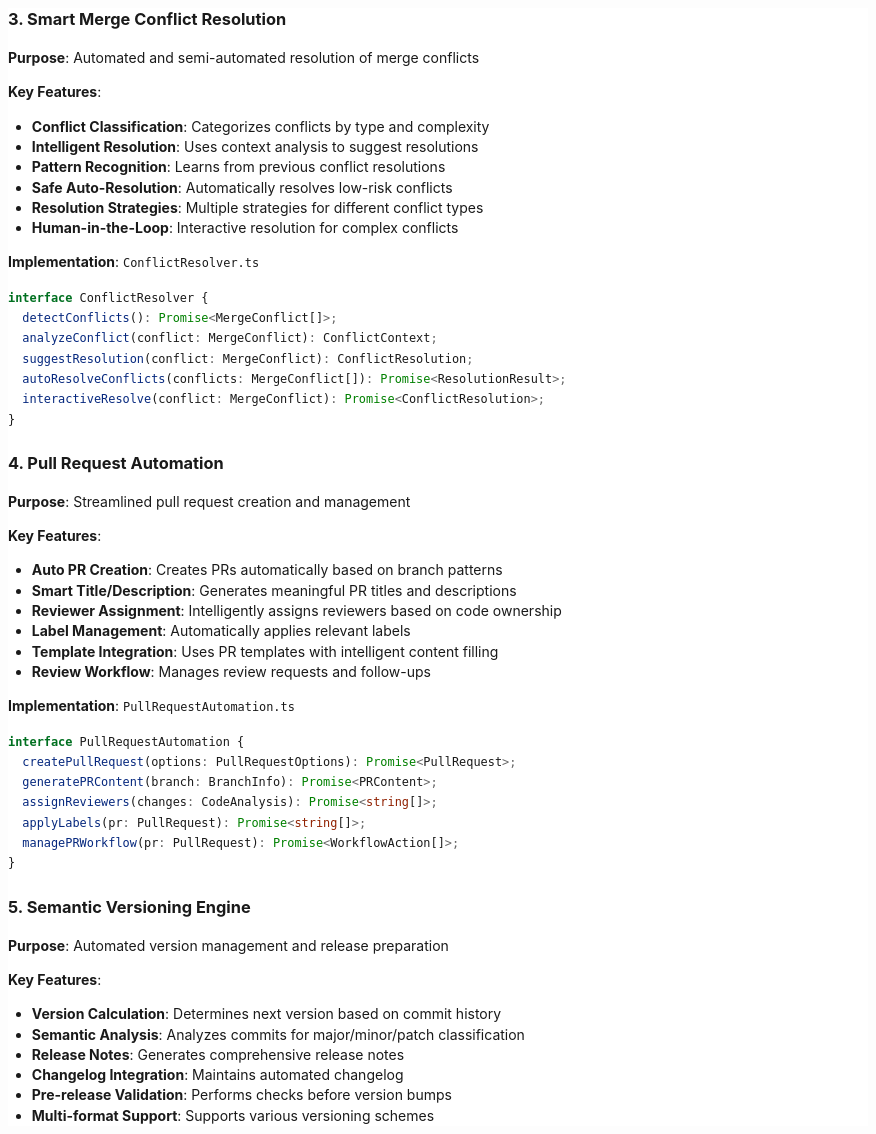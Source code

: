 ### 3. Smart Merge Conflict Resolution

**Purpose**: Automated and semi-automated resolution of merge conflicts

**Key Features**:

- **Conflict Classification**: Categorizes conflicts by type and complexity
- **Intelligent Resolution**: Uses context analysis to suggest resolutions
- **Pattern Recognition**: Learns from previous conflict resolutions
- **Safe Auto-Resolution**: Automatically resolves low-risk conflicts
- **Resolution Strategies**: Multiple strategies for different conflict types
- **Human-in-the-Loop**: Interactive resolution for complex conflicts

**Implementation**: `ConflictResolver.ts`

```typescript
interface ConflictResolver {
  detectConflicts(): Promise<MergeConflict[]>;
  analyzeConflict(conflict: MergeConflict): ConflictContext;
  suggestResolution(conflict: MergeConflict): ConflictResolution;
  autoResolveConflicts(conflicts: MergeConflict[]): Promise<ResolutionResult>;
  interactiveResolve(conflict: MergeConflict): Promise<ConflictResolution>;
}
```

### 4. Pull Request Automation

**Purpose**: Streamlined pull request creation and management

**Key Features**:

- **Auto PR Creation**: Creates PRs automatically based on branch patterns
- **Smart Title/Description**: Generates meaningful PR titles and descriptions
- **Reviewer Assignment**: Intelligently assigns reviewers based on code ownership
- **Label Management**: Automatically applies relevant labels
- **Template Integration**: Uses PR templates with intelligent content filling
- **Review Workflow**: Manages review requests and follow-ups

**Implementation**: `PullRequestAutomation.ts`

```typescript
interface PullRequestAutomation {
  createPullRequest(options: PullRequestOptions): Promise<PullRequest>;
  generatePRContent(branch: BranchInfo): Promise<PRContent>;
  assignReviewers(changes: CodeAnalysis): Promise<string[]>;
  applyLabels(pr: PullRequest): Promise<string[]>;
  managePRWorkflow(pr: PullRequest): Promise<WorkflowAction[]>;
}
```

### 5. Semantic Versioning Engine

**Purpose**: Automated version management and release preparation

**Key Features**:

- **Version Calculation**: Determines next version based on commit history
- **Semantic Analysis**: Analyzes commits for major/minor/patch classification
- **Release Notes**: Generates comprehensive release notes
- **Changelog Integration**: Maintains automated changelog
- **Pre-release Validation**: Performs checks before version bumps
- **Multi-format Support**: Supports various versioning schemes
